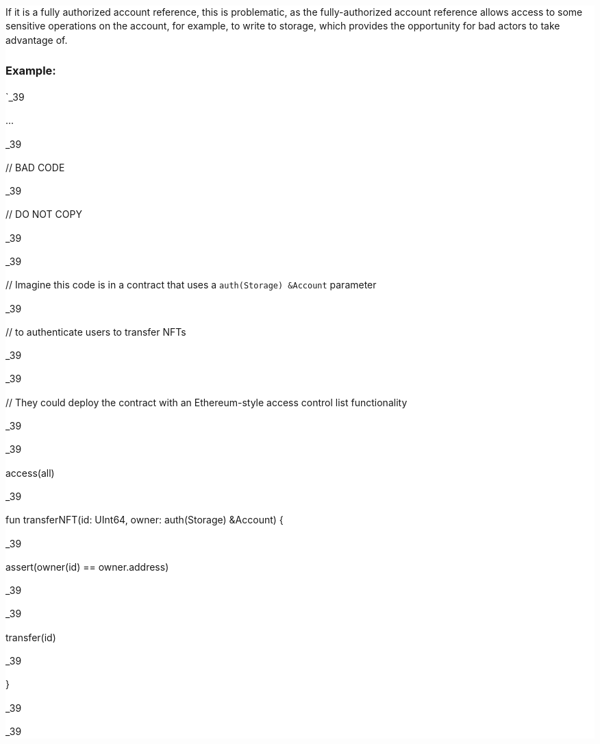 If it is a fully authorized account reference, this is problematic,
as the fully-authorized account reference allows access to some sensitive operations on the account,
for example, to write to storage, which provides the opportunity for bad actors to take advantage of.

### Example:[​](#example "Direct link to Example:")

`_39

...

_39

// BAD CODE

_39

// DO NOT COPY

_39

_39

// Imagine this code is in a contract that uses a `auth(Storage) &Account` parameter

_39

// to authenticate users to transfer NFTs

_39

_39

// They could deploy the contract with an Ethereum-style access control list functionality

_39

_39

access(all)

_39

fun transferNFT(id: UInt64, owner: auth(Storage) &Account) {

_39

assert(owner(id) == owner.address)

_39

_39

transfer(id)

_39

}

_39

_39
